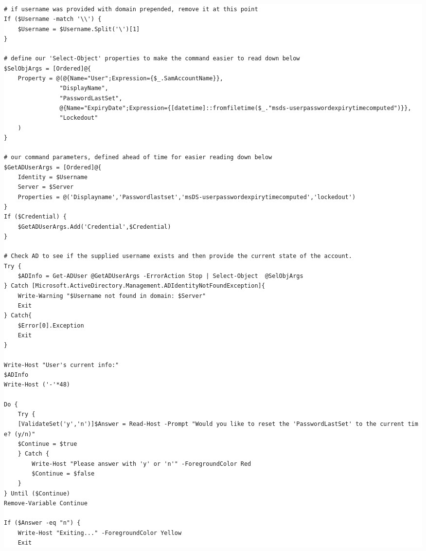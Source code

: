     # if username was provided with domain prepended, remove it at this point
    If ($Username -match '\\') {
        $Username = $Username.Split('\')[1]
    }

    # define our 'Select-Object' properties to make the command easier to read down below
    $SelObjArgs = [Ordered]@{
        Property = @(@{Name="User";Expression={$_.SamAccountName}},
                    "DisplayName",
                    "PasswordLastSet",
                    @{Name="ExpiryDate";Expression={[datetime]::fromfiletime($_."msds-userpasswordexpirytimecomputed")}},
                    "Lockedout"
        )
    }

    # our command parameters, defined ahead of time for easier reading down below
    $GetADUserArgs = [Ordered]@{
        Identity = $Username
        Server = $Server
        Properties = @('Displayname','Passwordlastset','msDS-userpasswordexpirytimecomputed','lockedout')
    }
    If ($Credential) {
        $GetADUserArgs.Add('Credential',$Credential)
    }

    # Check AD to see if the supplied username exists and then provide the current state of the account.
    Try {
        $ADInfo = Get-ADUser @GetADUserArgs -ErrorAction Stop | Select-Object  @SelObjArgs
    } Catch [Microsoft.ActiveDirectory.Management.ADIdentityNotFoundException]{
        Write-Warning "$Username not found in domain: $Server"
        Exit
    } Catch{
        $Error[0].Exception
        Exit
    }

    Write-Host "User's current info:"
    $ADInfo
    Write-Host ('-'*48)

    Do {
        Try {
        [ValidateSet('y','n')]$Answer = Read-Host -Prompt "Would you like to reset the 'PasswordLastSet' to the current time? (y/n)"
        $Continue = $true
        } Catch {
            Write-Host "Please answer with 'y' or 'n'" -ForegroundColor Red
            $Continue = $false
        }
    } Until ($Continue)
    Remove-Variable Continue

    If ($Answer -eq "n") {
        Write-Host "Exiting..." -ForegroundColor Yellow
        Exit